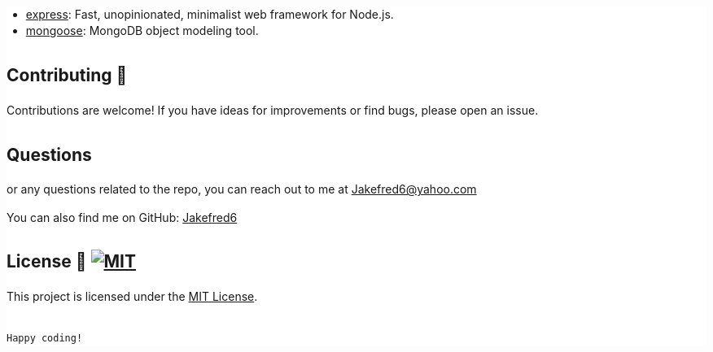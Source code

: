 - [express](https://www.npmjs.com/package/express): Fast, unopinionated, minimalist web framework for Node.js.
- [mongoose](https://www.npmjs.com/package/mongoose): MongoDB object modeling tool.

## Contributing 🤝

Contributions are welcome! If you have ideas for improvements or find bugs, please open an issue.


## Questions
or any questions related to the repo, you can reach out to me at [Jakefred6@yahoo.com](mailto:Jakefred6@yahoo.com)

You can also find me on GitHub: [Jakefred6](https://github.com/Jakefred6/)

## License 📄 [![MIT](https://img.shields.io/badge/License-MIT-blue)](#license)

This project is licensed under the [MIT License](LICENSE).

##
```
Happy coding!
```
